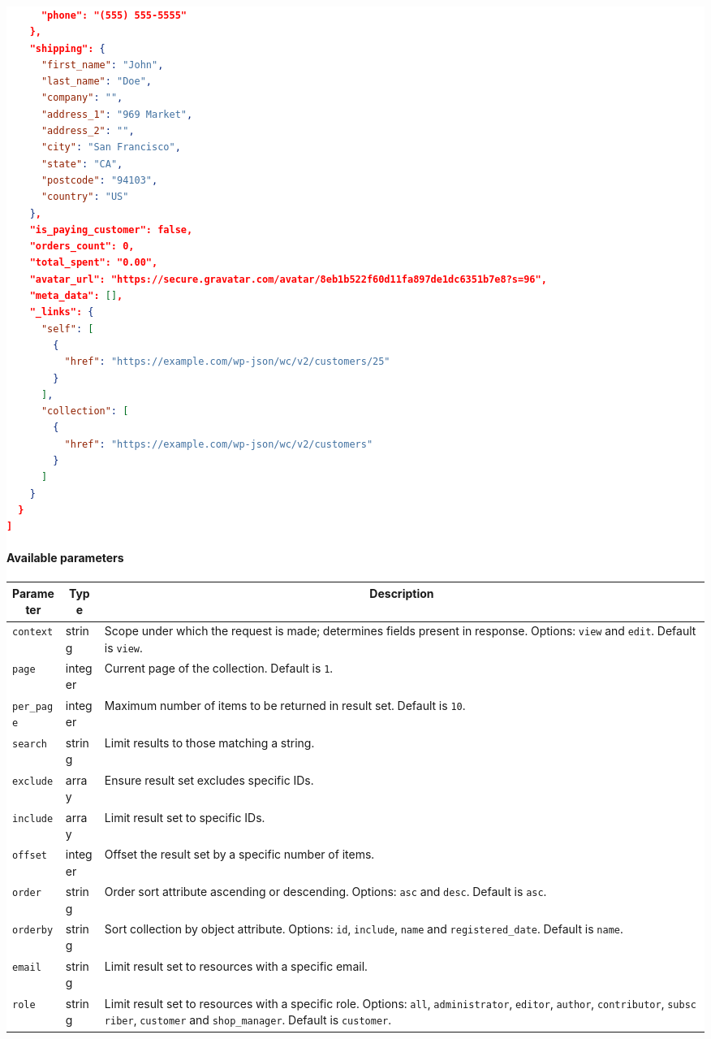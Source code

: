 ```json
      "phone": "(555) 555-5555"
    },
    "shipping": {
      "first_name": "John",
      "last_name": "Doe",
      "company": "",
      "address_1": "969 Market",
      "address_2": "",
      "city": "San Francisco",
      "state": "CA",
      "postcode": "94103",
      "country": "US"
    },
    "is_paying_customer": false,
    "orders_count": 0,
    "total_spent": "0.00",
    "avatar_url": "https://secure.gravatar.com/avatar/8eb1b522f60d11fa897de1dc6351b7e8?s=96",
    "meta_data": [],
    "_links": {
      "self": [
        {
          "href": "https://example.com/wp-json/wc/v2/customers/25"
        }
      ],
      "collection": [
        {
          "href": "https://example.com/wp-json/wc/v2/customers"
        }
      ]
    }
  }
]
```

#### Available parameters ####

| Parameter  | Type    | Description                                                                                                                                                                                 |
| ---------- | ------- | ------------------------------------------------------------------------------------------------------------------------------------------------------------------------------------------- |
| `context`  | string  | Scope under which the request is made; determines fields present in response. Options: `view` and `edit`. Default is `view`.                                                                |
| `page`     | integer | Current page of the collection. Default is `1`.                                                                                                                                             |
| `per_page` | integer | Maximum number of items to be returned in result set. Default is `10`.                                                                                                                      |
| `search`   | string  | Limit results to those matching a string.                                                                                                                                                   |
| `exclude`  | array   | Ensure result set excludes specific IDs.                                                                                                                                                    |
| `include`  | array   | Limit result set to specific IDs.                                                                                                                                                           |
| `offset`   | integer | Offset the result set by a specific number of items.                                                                                                                                        |
| `order`    | string  | Order sort attribute ascending or descending. Options: `asc` and `desc`. Default is `asc`.                                                                                                  |
| `orderby`  | string  | Sort collection by object attribute. Options: `id`, `include`, `name` and `registered_date`. Default is `name`.                                                                             |
| `email`    | string  | Limit result set to resources with a specific email.                                                                                                                                        |
| `role`     | string  | Limit result set to resources with a specific role. Options: `all`, `administrator`, `editor`, `author`, `contributor`, `subscriber`, `customer` and `shop_manager`. Default is `customer`. |
